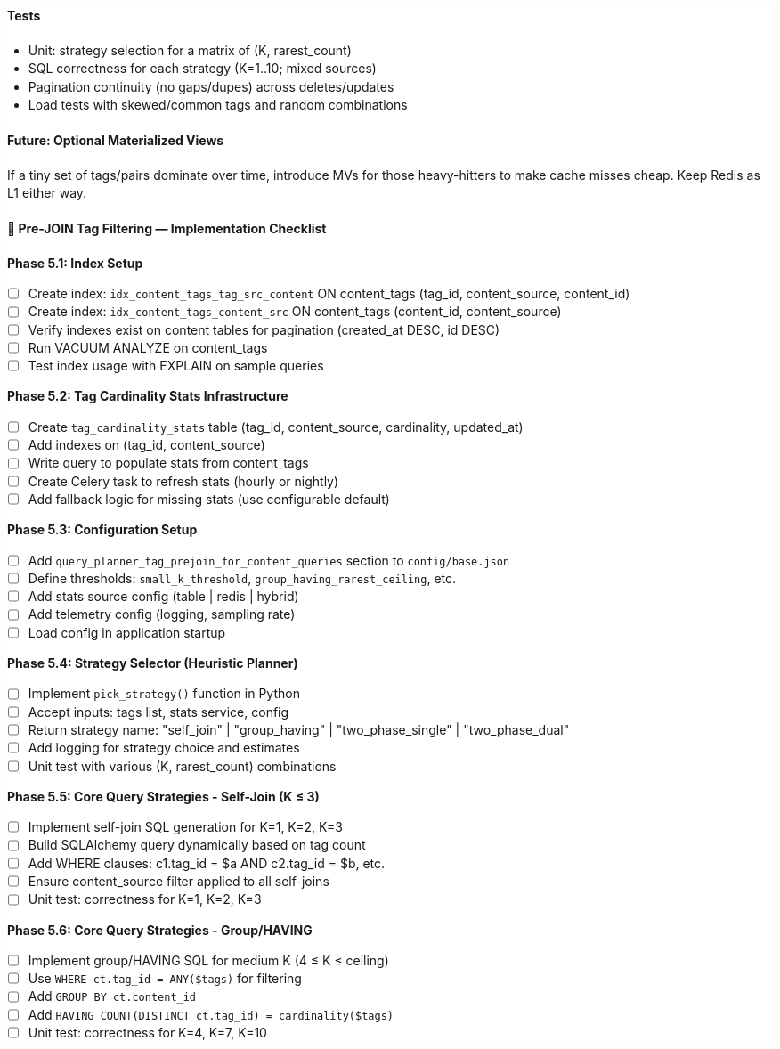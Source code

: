 #### Tests
- Unit: strategy selection for a matrix of (K, rarest_count)
- SQL correctness for each strategy (K=1..10; mixed sources)
- Pagination continuity (no gaps/dupes) across deletes/updates
- Load tests with skewed/common tags and random combinations

#### Future: Optional Materialized Views
If a tiny set of tags/pairs dominate over time, introduce MVs for those heavy-hitters to make cache misses cheap. Keep Redis as L1 either way.

#### 🧭 Pre-JOIN Tag Filtering — Implementation Checklist

**Phase 5.1: Index Setup**
- [ ] Create index: `idx_content_tags_tag_src_content` ON content_tags (tag_id, content_source, content_id)
- [ ] Create index: `idx_content_tags_content_src` ON content_tags (content_id, content_source)
- [ ] Verify indexes exist on content tables for pagination (created_at DESC, id DESC)
- [ ] Run VACUUM ANALYZE on content_tags
- [ ] Test index usage with EXPLAIN on sample queries

**Phase 5.2: Tag Cardinality Stats Infrastructure**
- [ ] Create `tag_cardinality_stats` table (tag_id, content_source, cardinality, updated_at)
- [ ] Add indexes on (tag_id, content_source)
- [ ] Write query to populate stats from content_tags
- [ ] Create Celery task to refresh stats (hourly or nightly)
- [ ] Add fallback logic for missing stats (use configurable default)

**Phase 5.3: Configuration Setup**
- [ ] Add `query_planner_tag_prejoin_for_content_queries` section to `config/base.json`
- [ ] Define thresholds: `small_k_threshold`, `group_having_rarest_ceiling`, etc.
- [ ] Add stats source config (table | redis | hybrid)
- [ ] Add telemetry config (logging, sampling rate)
- [ ] Load config in application startup

**Phase 5.4: Strategy Selector (Heuristic Planner)**
- [ ] Implement `pick_strategy()` function in Python
- [ ] Accept inputs: tags list, stats service, config
- [ ] Return strategy name: "self_join" | "group_having" | "two_phase_single" | "two_phase_dual"
- [ ] Add logging for strategy choice and estimates
- [ ] Unit test with various (K, rarest_count) combinations

**Phase 5.5: Core Query Strategies - Self-Join (K ≤ 3)**
- [ ] Implement self-join SQL generation for K=1, K=2, K=3
- [ ] Build SQLAlchemy query dynamically based on tag count
- [ ] Add WHERE clauses: c1.tag_id = $a AND c2.tag_id = $b, etc.
- [ ] Ensure content_source filter applied to all self-joins
- [ ] Unit test: correctness for K=1, K=2, K=3

**Phase 5.6: Core Query Strategies - Group/HAVING**
- [ ] Implement group/HAVING SQL for medium K (4 ≤ K ≤ ceiling)
- [ ] Use `WHERE ct.tag_id = ANY($tags)` for filtering
- [ ] Add `GROUP BY ct.content_id`
- [ ] Add `HAVING COUNT(DISTINCT ct.tag_id) = cardinality($tags)`
- [ ] Unit test: correctness for K=4, K=7, K=10
